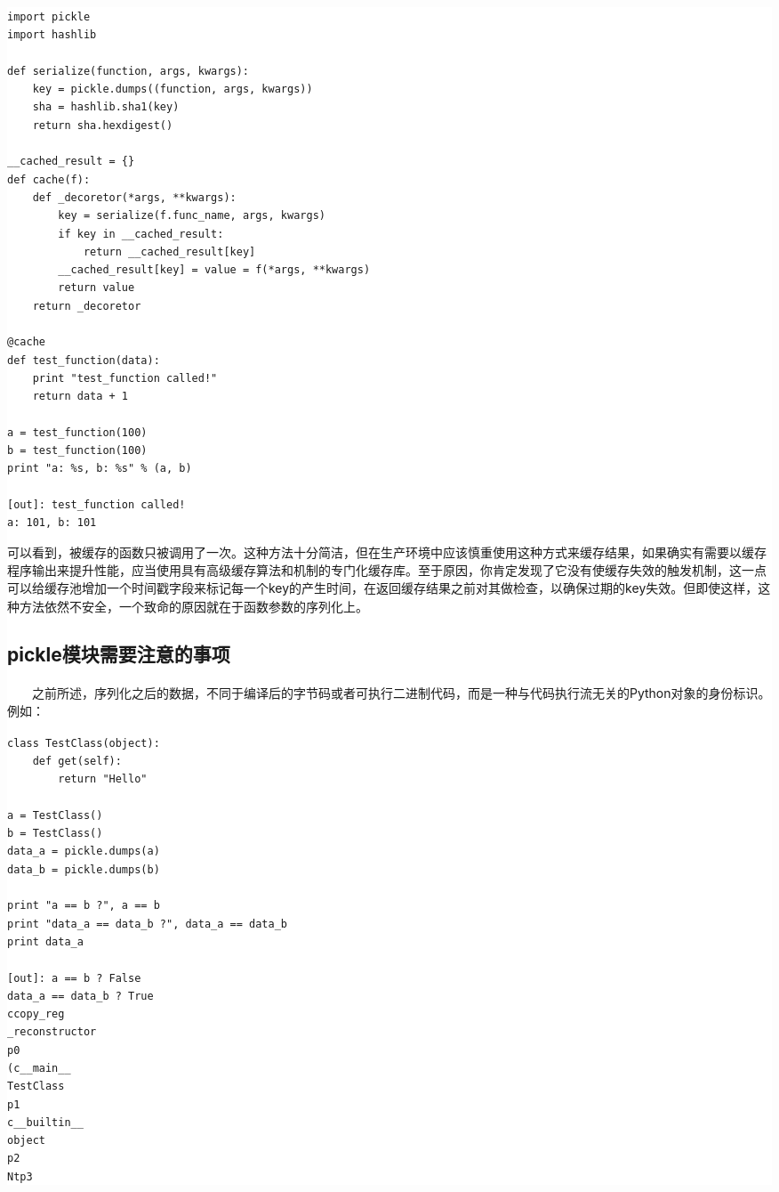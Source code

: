 ```
import pickle
import hashlib

def serialize(function, args, kwargs):
    key = pickle.dumps((function, args, kwargs))
    sha = hashlib.sha1(key)
    return sha.hexdigest()

__cached_result = {}
def cache(f):
    def _decoretor(*args, **kwargs):
        key = serialize(f.func_name, args, kwargs)
        if key in __cached_result:
            return __cached_result[key]
        __cached_result[key] = value = f(*args, **kwargs)
        return value
    return _decoretor

@cache
def test_function(data):
    print "test_function called!"
    return data + 1

a = test_function(100)
b = test_function(100)
print "a: %s, b: %s" % (a, b)

[out]: test_function called!
a: 101, b: 101
```
可以看到，被缓存的函数只被调用了一次。这种方法十分简洁，但在生产环境中应该慎重使用这种方式来缓存结果，如果确实有需要以缓存程序输出来提升性能，应当使用具有高级缓存算法和机制的专门化缓存库。至于原因，你肯定发现了它没有使缓存失效的触发机制，这一点可以给缓存池增加一个时间戳字段来标记每一个key的产生时间，在返回缓存结果之前对其做检查，以确保过期的key失效。但即使这样，这种方法依然不安全，一个致命的原因就在于函数参数的序列化上。

## pickle模块需要注意的事项

　　之前所述，序列化之后的数据，不同于编译后的字节码或者可执行二进制代码，而是一种与代码执行流无关的Python对象的身份标识。例如：
```
class TestClass(object):
    def get(self):
        return "Hello"

a = TestClass()
b = TestClass()
data_a = pickle.dumps(a)
data_b = pickle.dumps(b)

print "a == b ?", a == b
print "data_a == data_b ?", data_a == data_b
print data_a

[out]: a == b ? False
data_a == data_b ? True
ccopy_reg
_reconstructor
p0
(c__main__
TestClass
p1
c__builtin__
object
p2
Ntp3
```